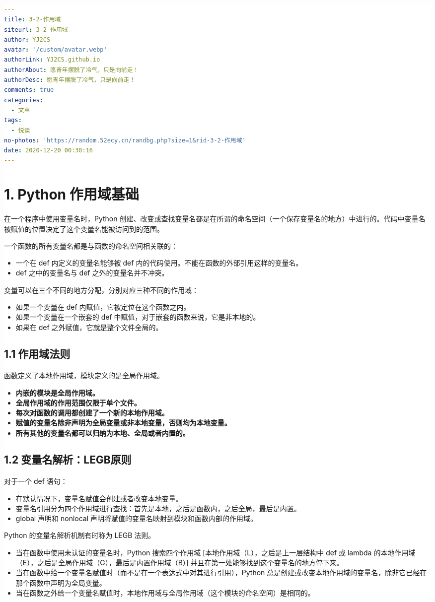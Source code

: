 ```yaml
---
title: 3-2-作用域
siteurl: 3-2-作用域
author: YJ2CS
avatar: '/custom/avatar.webp'
authorLink: YJ2CS.github.io
authorAbout: 愿青年摆脱了冷气，只是向前走！
authorDesc: 愿青年摆脱了冷气，只是向前走！
comments: true
categories:
  - 文章
tags:
  - 悦读
no-photos: 'https://random.52ecy.cn/randbg.php?size=1&rid-3-2-作用域'
date: 2020-12-20 00:30:16
---
```




# 1. Python 作用域基础  
在一个程序中使用变量名时，Python 创建、改变或查找变量名都是在所谓的命名空间（一个保存变量名的地方）中进行的。代码中变量名被赋值的位置决定了这个变量名能被访问到的范围。  

一个函数的所有变量名都是与函数的命名空间相关联的：
- 一个在 def 内定义的变量名能够被 def 内的代码使用。不能在函数的外部引用这样的变量名。
- def 之中的变量名与 def 之外的变量名并不冲突。

变量可以在三个不同的地方分配，分别对应三种不同的作用域：
- 如果一个变量在 def 内赋值，它被定位在这个函数之内。
- 如果一个变量在一个嵌套的 def 中赋值，对于嵌套的函数来说，它是非本地的。
- 如果在 def 之外赋值，它就是整个文件全局的。

## 1.1 作用域法则  
函数定义了本地作用域，模块定义的是全局作用域。
- **内嵌的模块是全局作用域。**
- **全局作用域的作用范围仅限于单个文件。**
- **每次对函数的调用都创建了一个新的本地作用域。**
- **赋值的变量名除非声明为全局变量或非本地变量，否则均为本地变量。**
- **所有其他的变量名都可以归纳为本地、全局或者内置的。**

## 1.2 变量名解析：LEGB原则  
对于一个 def 语句：
- 在默认情况下，变量名赋值会创建或者改变本地变量。
- 变量名引用分为四个作用域进行查找：首先是本地，之后是函数内，之后全局，最后是内置。
- global 声明和 nonlocal 声明将赋值的变量名映射到模块和函数内部的作用域。

Python 的变量名解析机制有时称为 LEGB 法则。
- 当在函数中使用未认证的变量名时，Python 搜索四个作用域 [本地作用域（L），之后是上一层结构中 def 或 lambda 的本地作用域（E），之后是全局作用域（G），最后是内置作用域（B）] 并且在第一处能够找到这个变量名的地方停下来。
- 当在函数中给一个变量名赋值时（而不是在一个表达式中对其进行引用），Python 总是创建或改变本地作用域的变量名，除非它已经在那个函数中声明为全局变量。
- 当在函数之外给一个变量名赋值时，本地作用域与全局作用域（这个模块的命名空间）是相同的。
